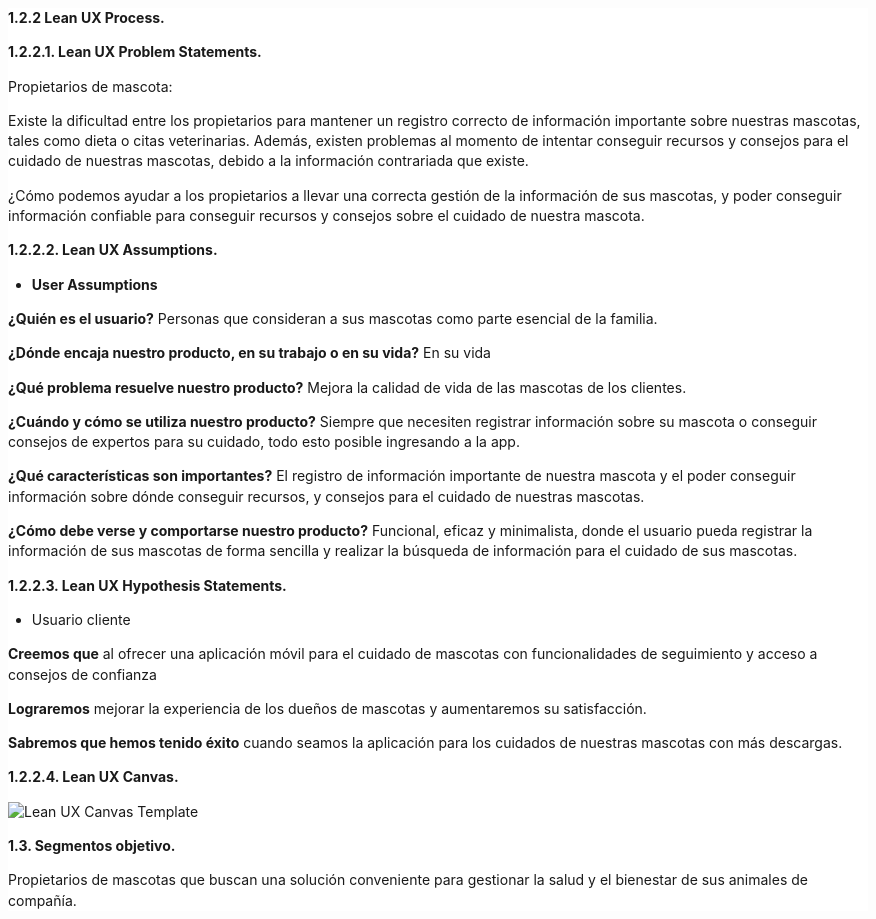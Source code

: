 
**1.2.2 Lean UX Process.**

**1.2.2.1. Lean UX Problem Statements.**

Propietarios de mascota:

Existe la dificultad entre los propietarios para mantener un registro correcto de información importante sobre nuestras mascotas, tales como dieta o citas veterinarias. Además, existen problemas al momento de intentar conseguir recursos y consejos para el cuidado de nuestras mascotas, debido a la información contrariada que existe.

¿Cómo podemos ayudar a los propietarios a llevar una correcta gestión de la información de sus mascotas, y poder conseguir información confiable para conseguir recursos y consejos sobre el cuidado de nuestra mascota.

**1.2.2.2. Lean UX Assumptions.**


- **User Assumptions**

**¿Quién es el usuario?** Personas que consideran a sus mascotas como parte esencial de la familia.

**¿Dónde encaja nuestro producto, en su trabajo o en su vida?** En su vida

**¿Qué problema resuelve nuestro producto?** Mejora la calidad de vida de las mascotas de los clientes.

**¿Cuándo y cómo se utiliza nuestro producto?** Siempre que necesiten registrar información sobre su mascota o conseguir consejos de expertos para su cuidado, todo esto posible ingresando a la app.

**¿Qué características son importantes?** El registro de información importante de nuestra mascota y el poder conseguir información sobre dónde conseguir recursos, y consejos para el cuidado de nuestras mascotas.

**¿Cómo debe verse y comportarse nuestro producto?** Funcional, eficaz y minimalista, donde el usuario pueda registrar la información de sus mascotas de forma sencilla y realizar la búsqueda de información para el cuidado de sus mascotas.

**1.2.2.3. Lean UX Hypothesis Statements.**


- Usuario cliente

**Creemos que** al ofrecer una aplicación móvil para el cuidado de mascotas con funcionalidades de seguimiento y acceso a consejos de confianza

**Lograremos** mejorar la experiencia de los dueños de mascotas y aumentaremos su satisfacción.

**Sabremos que hemos tenido éxito** cuando seamos la aplicación para los cuidados de nuestras mascotas con más descargas.

**1.2.2.4. Lean UX Canvas.**


![Lean UX Canvas Template](https://github.com/PetPalORG/PetPal-Emprendimiento/assets/102317309/3e04f774-c29e-40e7-b844-66e6dc3e0e4d)



**1.3. Segmentos objetivo.**

Propietarios de mascotas que buscan una solución conveniente para gestionar la salud y el bienestar de sus animales de compañía.
